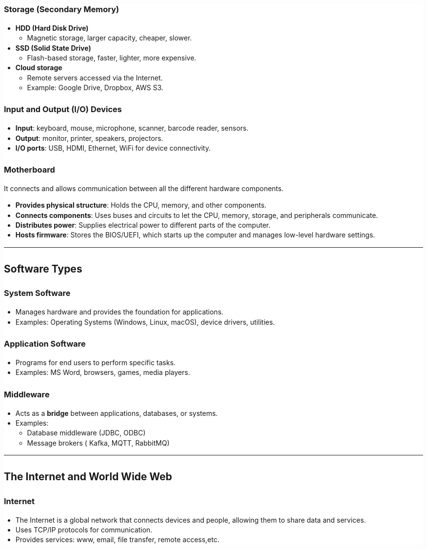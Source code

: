 ### Storage (Secondary Memory)
- **HDD (Hard Disk Drive)**
  - Magnetic storage, larger capacity, cheaper, slower.
- **SSD (Solid State Drive)**
  - Flash-based storage, faster, lighter, more expensive.
- **Cloud storage**
  - Remote servers accessed via the Internet.
  - Example: Google Drive, Dropbox, AWS S3.

### Input and Output (I/O) Devices
- **Input**: keyboard, mouse, microphone, scanner, barcode reader, sensors.
- **Output**: monitor, printer, speakers, projectors.
- **I/O ports**: USB, HDMI, Ethernet, WiFi for device connectivity.

### Motherboard
It connects and allows communication between all the different hardware components.
- **Provides physical structure**: Holds the CPU, memory, and other components.
- **Connects components**: Uses buses and circuits to let the CPU, memory, storage, and peripherals communicate.
- **Distributes power**: Supplies electrical power to different parts of the computer.
- **Hosts firmware**: Stores the BIOS/UEFI, which starts up the computer and manages low-level hardware settings.

---
## Software Types

### System Software
- Manages hardware and provides the foundation for applications.
- Examples: Operating Systems (Windows, Linux, macOS), device drivers, utilities.

### Application Software
- Programs for end users to perform specific tasks.
- Examples: MS Word, browsers, games, media players.

### Middleware
- Acts as a **bridge** between applications, databases, or systems.
- Examples:
  - Database middleware (JDBC, ODBC)
  - Message brokers ( Kafka, MQTT, RabbitMQ)


---
## The Internet and World Wide Web

### Internet
- The Internet is a global network that connects devices and people, allowing them to share data and services.
- Uses TCP/IP protocols for communication.
- Provides services: www, email, file transfer, remote access,etc.
